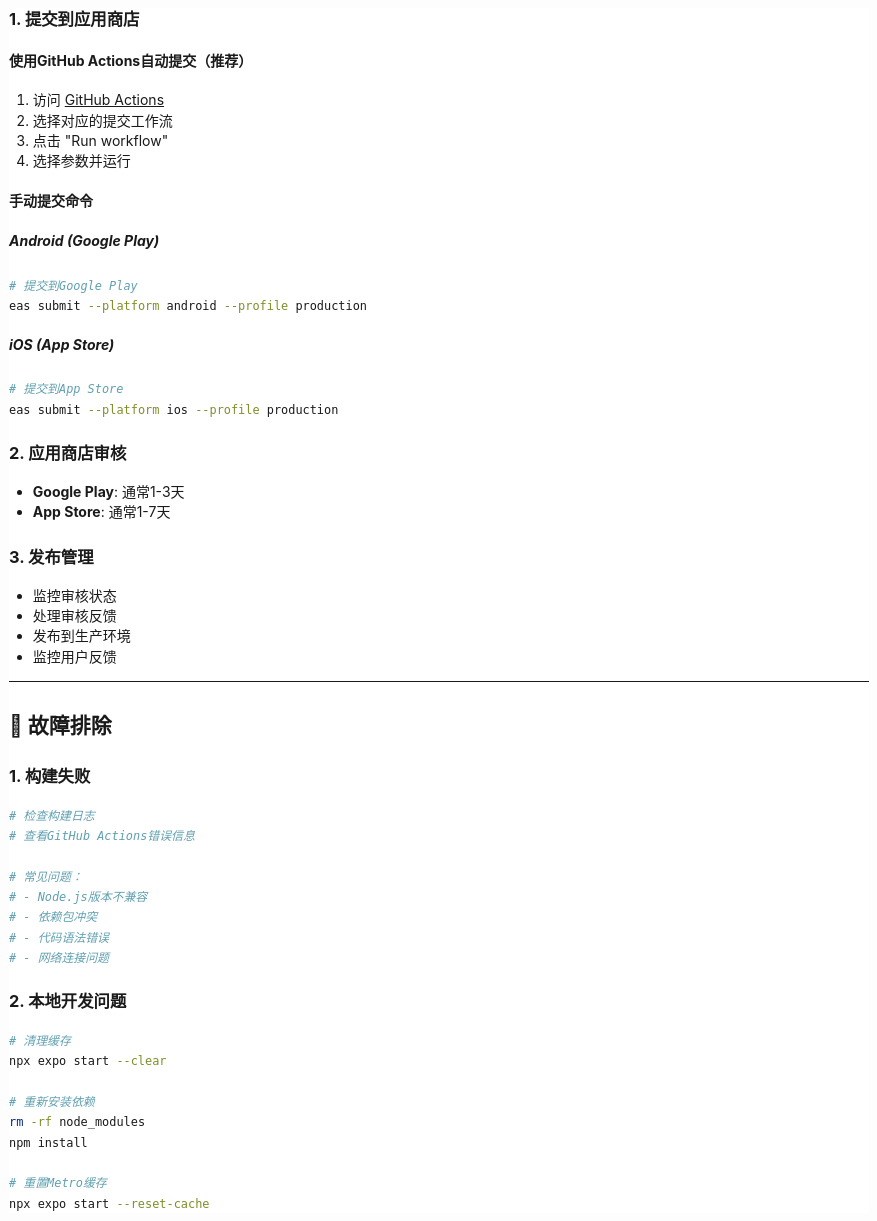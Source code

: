 ### 1. 提交到应用商店

#### 使用GitHub Actions自动提交（推荐）
1. 访问 [GitHub Actions](https://github.com/yioyiu/Fridgy/actions)
2. 选择对应的提交工作流
3. 点击 "Run workflow"
4. 选择参数并运行

#### 手动提交命令

##### Android (Google Play)
```bash
# 提交到Google Play
eas submit --platform android --profile production
```

##### iOS (App Store)
```bash
# 提交到App Store
eas submit --platform ios --profile production
```

### 2. 应用商店审核
- **Google Play**: 通常1-3天
- **App Store**: 通常1-7天

### 3. 发布管理
- 监控审核状态
- 处理审核反馈
- 发布到生产环境
- 监控用户反馈

---

## 🔧 故障排除

### 1. 构建失败
```bash
# 检查构建日志
# 查看GitHub Actions错误信息

# 常见问题：
# - Node.js版本不兼容
# - 依赖包冲突
# - 代码语法错误
# - 网络连接问题
```

### 2. 本地开发问题
```bash
# 清理缓存
npx expo start --clear

# 重新安装依赖
rm -rf node_modules
npm install

# 重置Metro缓存
npx expo start --reset-cache
```
